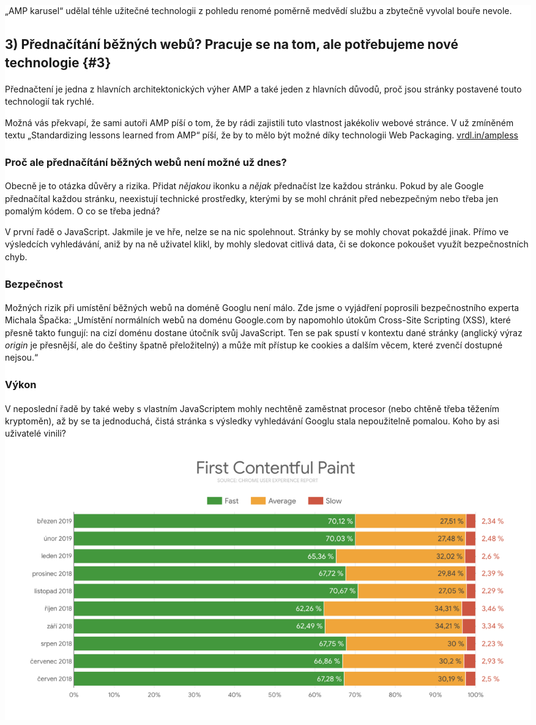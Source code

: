 „AMP karusel“ udělal téhle užitečné technologii z pohledu renomé poměrně medvědí službu a zbytečně vyvolal bouře nevole.

## 3) Přednačítání běžných webů? Pracuje se na tom, ale potřebujeme nové technologie {#3}

Přednačtení je jedna z hlavních architektonických výher AMP a také jeden z hlavních důvodů, proč jsou stránky postavené touto technologií tak rychlé.

Možná vás překvapí, že sami autoři AMP píší o tom, že by rádi zajistili tuto vlastnost jakékoliv webové stránce. V už zmíněném textu „Standardizing lessons learned from AMP“ píší, že by to mělo být možné díky technologii Web Packaging. [vrdl.in/ampless](https://blog.amp.dev/2018/03/08/standardizing-lessons-learned-from-amp/)

### Proč ale přednačítání běžných webů není možné už dnes?

Obecně je to otázka důvěry a rizika. Přidat _nějakou_ ikonku a _nějak_ přednačíst lze každou stránku. Pokud by ale Google přednačítal každou stránku, neexistují technické prostředky, kterými by se mohl chránit před nebezpečným nebo třeba jen pomalým kódem. O co se třeba jedná?

V první řadě o JavaScript. Jakmile je ve hře, nelze se na nic spolehnout. Stránky by se mohly chovat pokaždé jinak. Přímo ve výsledcích vyhledávání, aniž by na ně uživatel klikl, by mohly sledovat citlivá data, či se dokonce pokoušet využít bezpečnostních chyb.

### Bezpečnost

Možných rizik při umístění běžných webů na doméně Googlu není málo. Zde jsme o vyjádření poprosili bezpečnostního experta Michala Špačka: „Umístění normálních webů na doménu Google.com by napomohlo útokům Cross-Site Scripting (XSS), které přesně takto fungují: na cizí doménu dostane útočník svůj JavaScript. Ten se pak spustí v kontextu dané stránky (anglický výraz _origin_ je přesnější, ale do češtiny špatně přeložitelný) a může mít přístup ke cookies a dalším věcem, které zvenčí dostupné nejsou.“

### Výkon

V neposlední řadě by také weby s vlastním JavaScriptem mohly nechtěně zaměstnat procesor (nebo chtěně třeba těžením kryptoměn), až by se ta jednoduchá, čistá stránka s výsledky vyhledávání Googlu stala nepoužitelně pomalou. Koho by asi uživatelé vinili?

<figure>
<img src="../dist/images/original/vdamp/crux.png" alt="">